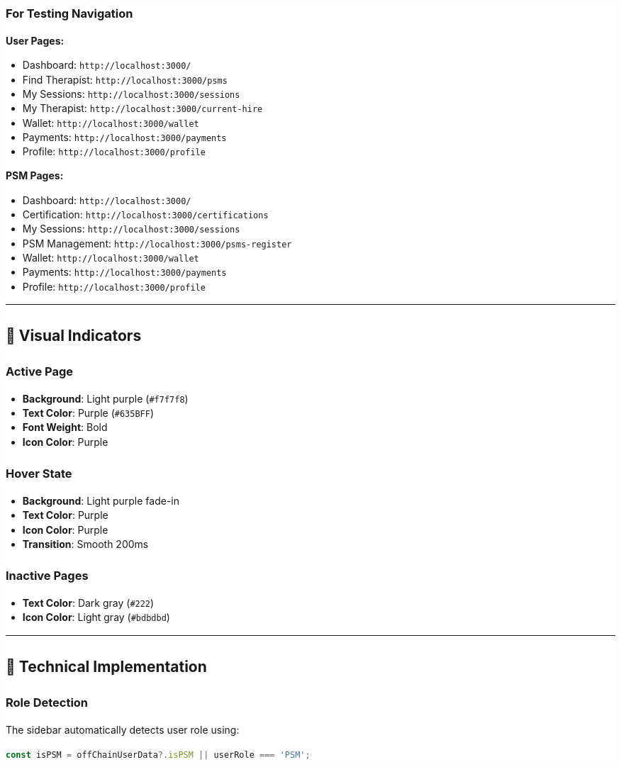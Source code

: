### For Testing Navigation

**User Pages:**
- Dashboard: `http://localhost:3000/`
- Find Therapist: `http://localhost:3000/psms`
- My Sessions: `http://localhost:3000/sessions`
- My Therapist: `http://localhost:3000/current-hire`
- Wallet: `http://localhost:3000/wallet`
- Payments: `http://localhost:3000/payments`
- Profile: `http://localhost:3000/profile`

**PSM Pages:**
- Dashboard: `http://localhost:3000/`
- Certification: `http://localhost:3000/certifications`
- My Sessions: `http://localhost:3000/sessions`
- PSM Management: `http://localhost:3000/psms-register`
- Wallet: `http://localhost:3000/wallet`
- Payments: `http://localhost:3000/payments`
- Profile: `http://localhost:3000/profile`

---

## 🎨 Visual Indicators

### Active Page
- **Background**: Light purple (`#f7f7f8`)
- **Text Color**: Purple (`#635BFF`)
- **Font Weight**: Bold
- **Icon Color**: Purple

### Hover State
- **Background**: Light purple fade-in
- **Text Color**: Purple
- **Icon Color**: Purple
- **Transition**: Smooth 200ms

### Inactive Pages
- **Text Color**: Dark gray (`#222`)
- **Icon Color**: Light gray (`#bdbdbd`)

---

## 🔧 Technical Implementation

### Role Detection
The sidebar automatically detects user role using:
```typescript
const isPSM = offChainUserData?.isPSM || userRole === 'PSM';
```

